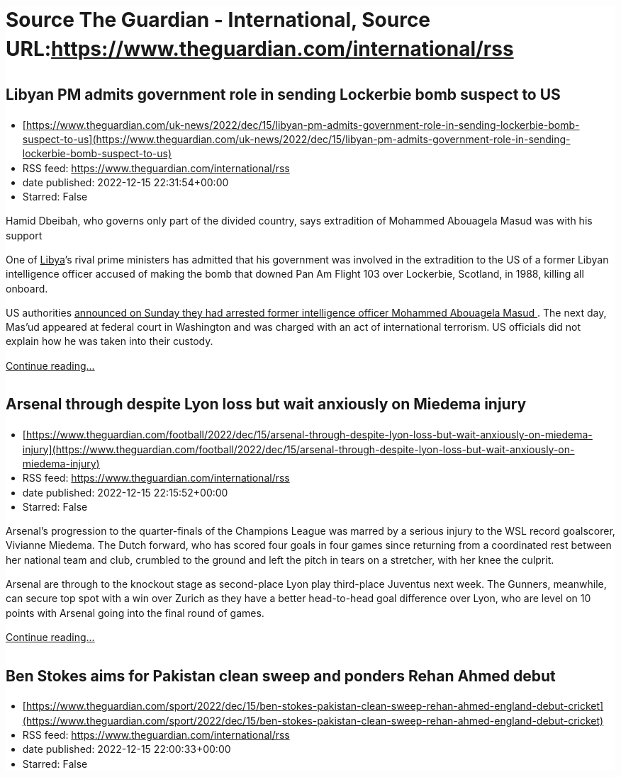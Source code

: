 # Source The Guardian - International, Source URL:https://www.theguardian.com/international/rss

## Libyan PM admits government role in sending Lockerbie bomb suspect to US
 - [https://www.theguardian.com/uk-news/2022/dec/15/libyan-pm-admits-government-role-in-sending-lockerbie-bomb-suspect-to-us](https://www.theguardian.com/uk-news/2022/dec/15/libyan-pm-admits-government-role-in-sending-lockerbie-bomb-suspect-to-us)
 - RSS feed: https://www.theguardian.com/international/rss
 - date published: 2022-12-15 22:31:54+00:00
 - Starred: False

<p>Hamid Dbeibah, who governs only part of the divided country, says extradition of Mohammed Abouagela Masud was with his support</p><p></p><p>One of <a href="https://www.theguardian.com/world/libya">Libya</a>’s rival prime ministers has admitted that his government was involved in the extradition to the US of a former Libyan intelligence officer accused of making the bomb that downed Pan Am Flight 103 over Lockerbie, Scotland, in 1988, killing all onboard.</p><p>US authorities <a href="https://www.theguardian.com/uk-news/2022/dec/11/third-lockerbie-bomb-suspect-now-in-us-custody-officials-say">announced on Sunday they had arrested former intelligence officer Mohammed Abouagela Masud </a>. The next day, Mas’ud appeared at federal court in Washington and was charged with an act of international terrorism. US officials did not explain how he was taken into their custody.</p> <a href="https://www.theguardian.com/uk-news/2022/dec/15/libyan-pm-admits-government-role-in-sending-lockerbie-bomb-suspect-to-us">Continue reading...</a>

## Arsenal through despite Lyon loss but wait anxiously on Miedema injury
 - [https://www.theguardian.com/football/2022/dec/15/arsenal-through-despite-lyon-loss-but-wait-anxiously-on-miedema-injury](https://www.theguardian.com/football/2022/dec/15/arsenal-through-despite-lyon-loss-but-wait-anxiously-on-miedema-injury)
 - RSS feed: https://www.theguardian.com/international/rss
 - date published: 2022-12-15 22:15:52+00:00
 - Starred: False

<p>Arsenal’s progression to the quarter-finals of the Champions League was marred by a serious injury to the WSL record goalscorer, Vivianne Miedema. The Dutch forward, who has scored four goals in four games since returning from a coordinated rest between her national team and club, crumbled to the ground and left the pitch in tears on a stretcher, with her knee the culprit.</p><p>Arsenal are through to the knockout stage as second-place Lyon play third-place Juventus next week. The Gunners, meanwhile, can secure top spot with a win over Zurich as they have a better head-to-head goal difference over Lyon, who are level on 10 points with Arsenal going into the final round of games.</p> <a href="https://www.theguardian.com/football/2022/dec/15/arsenal-through-despite-lyon-loss-but-wait-anxiously-on-miedema-injury">Continue reading...</a>

## Ben Stokes aims for Pakistan clean sweep and ponders Rehan Ahmed debut
 - [https://www.theguardian.com/sport/2022/dec/15/ben-stokes-pakistan-clean-sweep-rehan-ahmed-england-debut-cricket](https://www.theguardian.com/sport/2022/dec/15/ben-stokes-pakistan-clean-sweep-rehan-ahmed-england-debut-cricket)
 - RSS feed: https://www.theguardian.com/international/rss
 - date published: 2022-12-15 22:00:33+00:00
 - Starred: False
